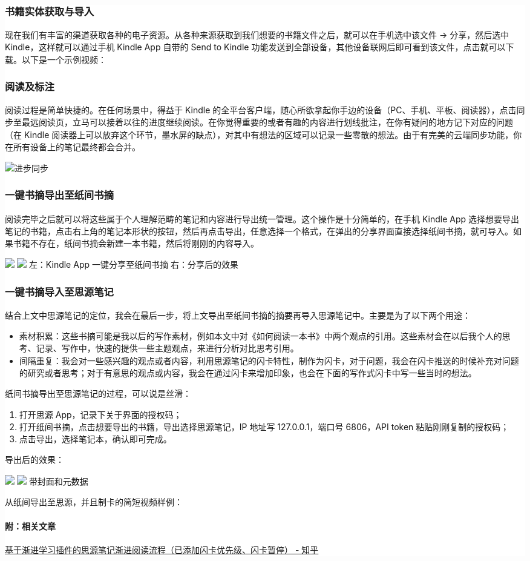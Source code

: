 ### 书籍实体获取与导入

现在我们有丰富的渠道获取各种的电子资源。从各种来源获取到我们想要的书籍文件之后，就可以在手机选中该文件 → 分享，然后选中 Kindle，这样就可以通过手机 Kindle App 自带的 Send to Kindle 功能发送到全部设备，其他设备联网后即可看到该文件，点击就可以下载。以下是一个示例视频：

  

### 阅读及标注

阅读过程是简单快捷的。在任何场景中，得益于 Kindle 的全平台客户端，随心所欲拿起你手边的设备（PC、手机、平板、阅读器），点击同步至最远阅读页，立马可以接着以往的进度继续阅读。在你觉得重要的或者有趣的内容进行划线批注，在你有疑问的地方记下对应的问题（在 Kindle 阅读器上可以放弃这个环节，墨水屏的缺点），对其中有想法的区域可以记录一些零散的想法。由于有完美的云端同步功能，你在所有设备上的笔记最终都会合并。

![](https://cdn.sspai.com/2024/03/20/598265978f6ab240d1d55f02a0fef5e0.png?imageView2/2/format/webp)进步同步

### 一键书摘导出至纸间书摘

阅读完毕之后就可以将这些属于个人理解范畴的笔记和内容进行导出统一管理。这个操作是十分简单的，在手机 Kindle App 选择想要导出笔记的书籍，点击右上角的笔记本形状的按钮，然后再点击导出，任意选择一个格式，在弹出的分享界面直接选择纸间书摘，就可导入。如果书籍不存在，纸间书摘会新建一本书籍，然后将刚刚的内容导入。

![](https://cdn.sspai.com/2024/03/20/b737e0fba0d49148477b1c0a8ef4bc87.png?imageView2/2/format/webp) ![](https://cdn.sspai.com/2024/03/20/6577c35b0f8d57af65f920b4d7927a8f.png?imageView2/2/format/webp) 左：Kindle App 一键分享至纸间书摘 右：分享后的效果

### 一键书摘导入至思源笔记

​结合上文中思源笔记的定位，我会在最后一步，将上文导出至纸间书摘的摘要再导入思源笔记中。主要是为了以下两个用途：

*   素材积累：这些书摘可能是我以后的写作素材，例如本文中对《如何阅读一本书》中两个观点的引用。这些素材会在以后我个人的思考、记录、写作中，快速的提供一些主题观点，来进行分析对比思考引用。
*   间隔重复：我会对一些感兴趣的观点或者内容，利用思源笔记的闪卡特性，制作为闪卡，对于问题，我会在闪卡推送的时候补充对问题的研究或者思考；对于有意思的观点或内容，我会在通过闪卡来增加印象，也会在下面的写作式闪卡中写一些当时的想法。

纸间书摘导出至思源笔记的过程，可以说是丝滑：

1.  打开思源 App，记录下关于界面的授权码；
2.  打开纸间书摘，点击想要导出的书籍，导出选择思源笔记，IP 地址写 127.0.0.1​，端口号 6806​，API token 粘贴刚刚复制的授权码；
3.  点击导出，选择笔记本，确认即可完成。

导出后的效果：

![](https://cdn.sspai.com/2024/03/20/f0779b50c0105d0c11521815689fc869.png?imageView2/2/format/webp) ![](https://cdn.sspai.com/2024/03/20/3706bdb99f2adb76cd8a8c91d561adc5.png?imageView2/2/format/webp) 带封面和元数据

从纸间导出至思源，并且制卡的简短视频样例：

  

#### 附：相关文章

[基于渐进学习插件的思源笔记渐进阅读流程（已添加闪卡优先级、闪卡暂停） - 知乎](https://sspai.com/link?target=https%3A%2F%2Fzhuanlan.zhihu.com%2Fp%2F676485932)